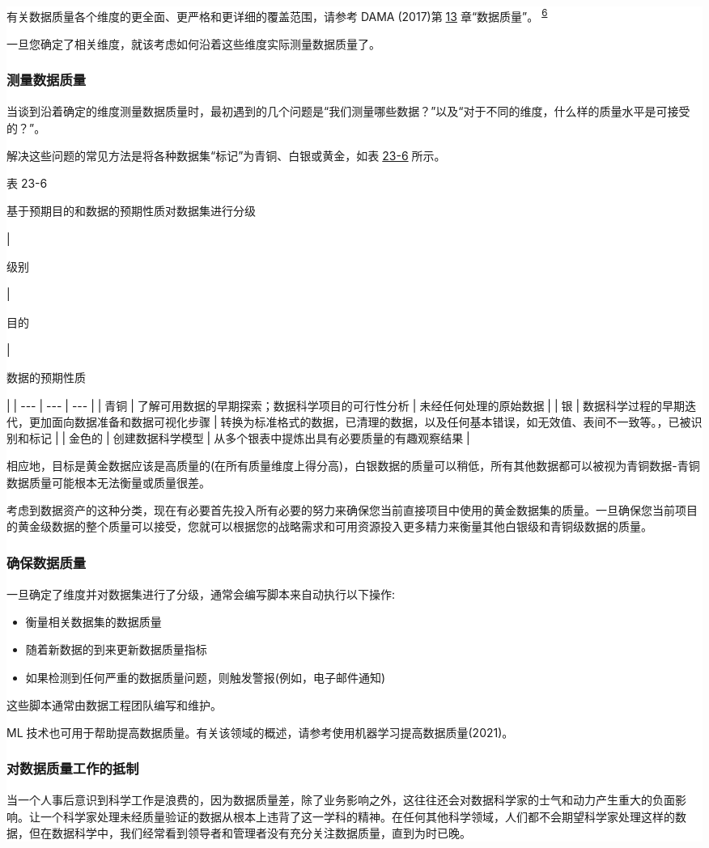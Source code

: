有关数据质量各个维度的更全面、更严格和更详细的覆盖范围，请参考 DAMA (2017)第 [13](13.html) 章“数据质量”。 <sup>[6](#Fn6)</sup>

一旦您确定了相关维度，就该考虑如何沿着这些维度实际测量数据质量了。

### 测量数据质量

当谈到沿着确定的维度测量数据质量时，最初遇到的几个问题是“我们测量哪些数据？”以及“对于不同的维度，什么样的质量水平是可接受的？”。

解决这些问题的常见方法是将各种数据集“标记”为青铜、白银或黄金，如表 [23-6](#Tab6) 所示。

表 23-6

基于预期目的和数据的预期性质对数据集进行分级

<colgroup><col class="tcol1 align-left"> <col class="tcol2 align-left"> <col class="tcol3 align-left"></colgroup> 
| 

级别

 | 

目的

 | 

数据的预期性质

 |
| --- | --- | --- |
| 青铜 | 了解可用数据的早期探索；数据科学项目的可行性分析 | 未经任何处理的原始数据 |
| 银 | 数据科学过程的早期迭代，更加面向数据准备和数据可视化步骤 | 转换为标准格式的数据，已清理的数据，以及任何基本错误，如无效值、表间不一致等。，已被识别和标记 |
| 金色的 | 创建数据科学模型 | 从多个银表中提炼出具有必要质量的有趣观察结果 |

相应地，目标是黄金数据应该是高质量的(在所有质量维度上得分高)，白银数据的质量可以稍低，所有其他数据都可以被视为青铜数据-青铜数据质量可能根本无法衡量或质量很差。

考虑到数据资产的这种分类，现在有必要首先投入所有必要的努力来确保您当前直接项目中使用的黄金数据集的质量。一旦确保您当前项目的黄金级数据的整个质量可以接受，您就可以根据您的战略需求和可用资源投入更多精力来衡量其他白银级和青铜级数据的质量。

### 确保数据质量

一旦确定了维度并对数据集进行了分级，通常会编写脚本来自动执行以下操作:

*   衡量相关数据集的数据质量

*   随着新数据的到来更新数据质量指标

*   如果检测到任何严重的数据质量问题，则触发警报(例如，电子邮件通知)

这些脚本通常由数据工程团队编写和维护。

ML 技术也可用于帮助提高数据质量。有关该领域的概述，请参考使用机器学习提高数据质量(2021)。

### 对数据质量工作的抵制

当一个人事后意识到科学工作是浪费的，因为数据质量差，除了业务影响之外，这往往还会对数据科学家的士气和动力产生重大的负面影响。让一个科学家处理未经质量验证的数据从根本上违背了这一学科的精神。在任何其他科学领域，人们都不会期望科学家处理这样的数据，但在数据科学中，我们经常看到领导者和管理者没有充分关注数据质量，直到为时已晚。
